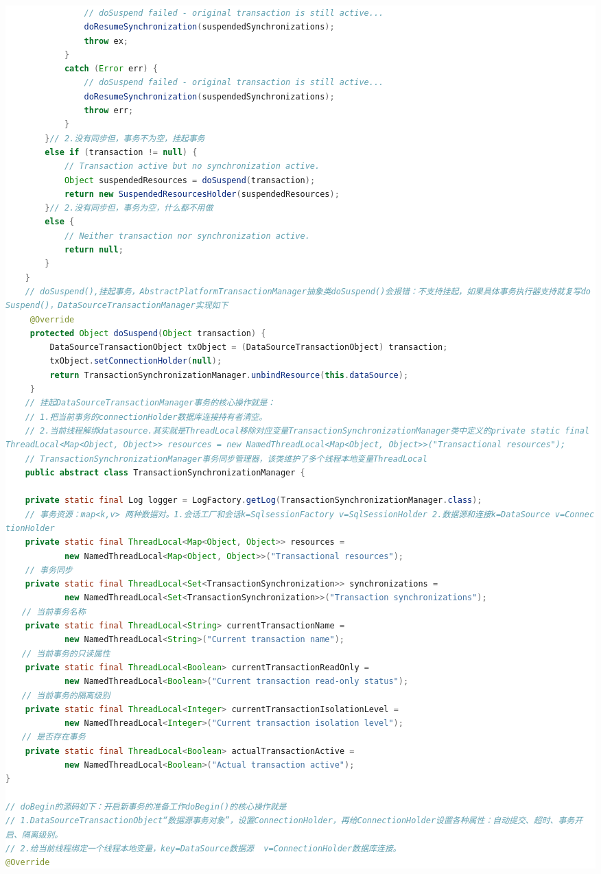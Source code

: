 ```java
                // doSuspend failed - original transaction is still active...
                doResumeSynchronization(suspendedSynchronizations);
                throw ex;
            }
            catch (Error err) {
                // doSuspend failed - original transaction is still active...
                doResumeSynchronization(suspendedSynchronizations);
                throw err;
            }
        }// 2.没有同步但，事务不为空，挂起事务
        else if (transaction != null) {
            // Transaction active but no synchronization active.
            Object suspendedResources = doSuspend(transaction);
            return new SuspendedResourcesHolder(suspendedResources);
        }// 2.没有同步但，事务为空，什么都不用做
        else {
            // Neither transaction nor synchronization active.
            return null;
        }
    }
    // doSuspend(),挂起事务，AbstractPlatformTransactionManager抽象类doSuspend()会报错：不支持挂起，如果具体事务执行器支持就复写doSuspend()，DataSourceTransactionManager实现如下
     @Override
     protected Object doSuspend(Object transaction) {
         DataSourceTransactionObject txObject = (DataSourceTransactionObject) transaction;
         txObject.setConnectionHolder(null);
         return TransactionSynchronizationManager.unbindResource(this.dataSource);
     }
    // 挂起DataSourceTransactionManager事务的核心操作就是：
    // 1.把当前事务的connectionHolder数据库连接持有者清空。
    // 2.当前线程解绑datasource.其实就是ThreadLocal移除对应变量TransactionSynchronizationManager类中定义的private static final ThreadLocal<Map<Object, Object>> resources = new NamedThreadLocal<Map<Object, Object>>("Transactional resources");
    // TransactionSynchronizationManager事务同步管理器，该类维护了多个线程本地变量ThreadLocal
    public abstract class TransactionSynchronizationManager {

    private static final Log logger = LogFactory.getLog(TransactionSynchronizationManager.class);
    // 事务资源：map<k,v> 两种数据对。1.会话工厂和会话k=SqlsessionFactory v=SqlSessionHolder 2.数据源和连接k=DataSource v=ConnectionHolder
    private static final ThreadLocal<Map<Object, Object>> resources =
            new NamedThreadLocal<Map<Object, Object>>("Transactional resources");
    // 事务同步
    private static final ThreadLocal<Set<TransactionSynchronization>> synchronizations =
            new NamedThreadLocal<Set<TransactionSynchronization>>("Transaction synchronizations");
　　// 当前事务名称
    private static final ThreadLocal<String> currentTransactionName =
            new NamedThreadLocal<String>("Current transaction name");
　　// 当前事务的只读属性
    private static final ThreadLocal<Boolean> currentTransactionReadOnly =
            new NamedThreadLocal<Boolean>("Current transaction read-only status");
　　// 当前事务的隔离级别
    private static final ThreadLocal<Integer> currentTransactionIsolationLevel =
            new NamedThreadLocal<Integer>("Current transaction isolation level");
　　// 是否存在事务
    private static final ThreadLocal<Boolean> actualTransactionActive =
            new NamedThreadLocal<Boolean>("Actual transaction active");
}

// doBegin的源码如下：开启新事务的准备工作doBegin()的核心操作就是
// 1.DataSourceTransactionObject“数据源事务对象”，设置ConnectionHolder，再给ConnectionHolder设置各种属性：自动提交、超时、事务开启、隔离级别。
// 2.给当前线程绑定一个线程本地变量，key=DataSource数据源  v=ConnectionHolder数据库连接。
@Override
```